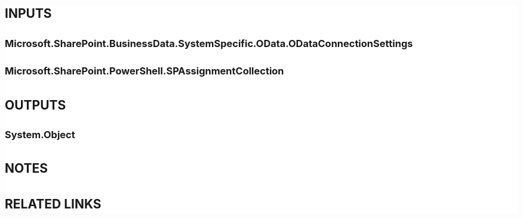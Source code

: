 ## INPUTS

### Microsoft.SharePoint.BusinessData.SystemSpecific.OData.ODataConnectionSettings

### Microsoft.SharePoint.PowerShell.SPAssignmentCollection

## OUTPUTS

### System.Object
## NOTES

## RELATED LINKS
